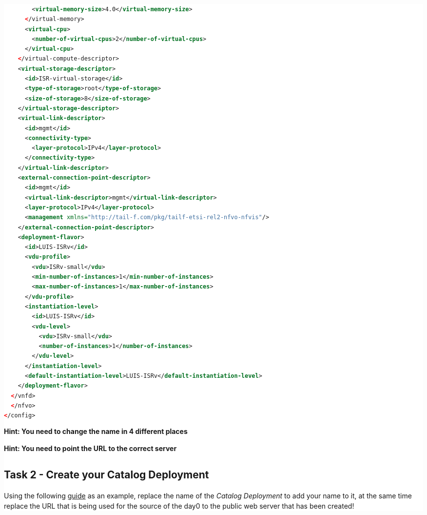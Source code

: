 ```xml
        <virtual-memory-size>4.0</virtual-memory-size>
      </virtual-memory>
      <virtual-cpu>
        <number-of-virtual-cpus>2</number-of-virtual-cpus>
      </virtual-cpu>
    </virtual-compute-descriptor>
    <virtual-storage-descriptor>
      <id>ISR-virtual-storage</id>
      <type-of-storage>root</type-of-storage>
      <size-of-storage>8</size-of-storage>
    </virtual-storage-descriptor>
    <virtual-link-descriptor>
      <id>mgmt</id>
      <connectivity-type>
        <layer-protocol>IPv4</layer-protocol>
      </connectivity-type>
    </virtual-link-descriptor>
    <external-connection-point-descriptor>
      <id>mgmt</id>
      <virtual-link-descriptor>mgmt</virtual-link-descriptor>
      <layer-protocol>IPv4</layer-protocol>
      <management xmlns="http://tail-f.com/pkg/tailf-etsi-rel2-nfvo-nfvis"/>
    </external-connection-point-descriptor>
    <deployment-flavor>
      <id>LUIS-ISRv</id>
      <vdu-profile>
        <vdu>ISRv-small</vdu>
        <min-number-of-instances>1</min-number-of-instances>
        <max-number-of-instances>1</max-number-of-instances>
      </vdu-profile>
      <instantiation-level>
        <id>LUIS-ISRv</id>
        <vdu-level>
          <vdu>ISRv-small</vdu>
          <number-of-instances>1</number-of-instances>
        </vdu-level>
      </instantiation-level>
      <default-instantiation-level>LUIS-ISRv</default-instantiation-level>
    </deployment-flavor>
  </vnfd>
  </nfvo>
</config>
```

**Hint: You need to change the name in 4 different places**

**Hint: You need to point the URL to the correct server**

## Task 2 - Create your Catalog Deployment

Using the following [guide](../pg/pg-catalog-deployment.xml) as an example, replace the name of the *Catalog Deployment* to add your name to it, at the same time replace the URL that is being used for the source of the day0 to the public web server that has been created!
